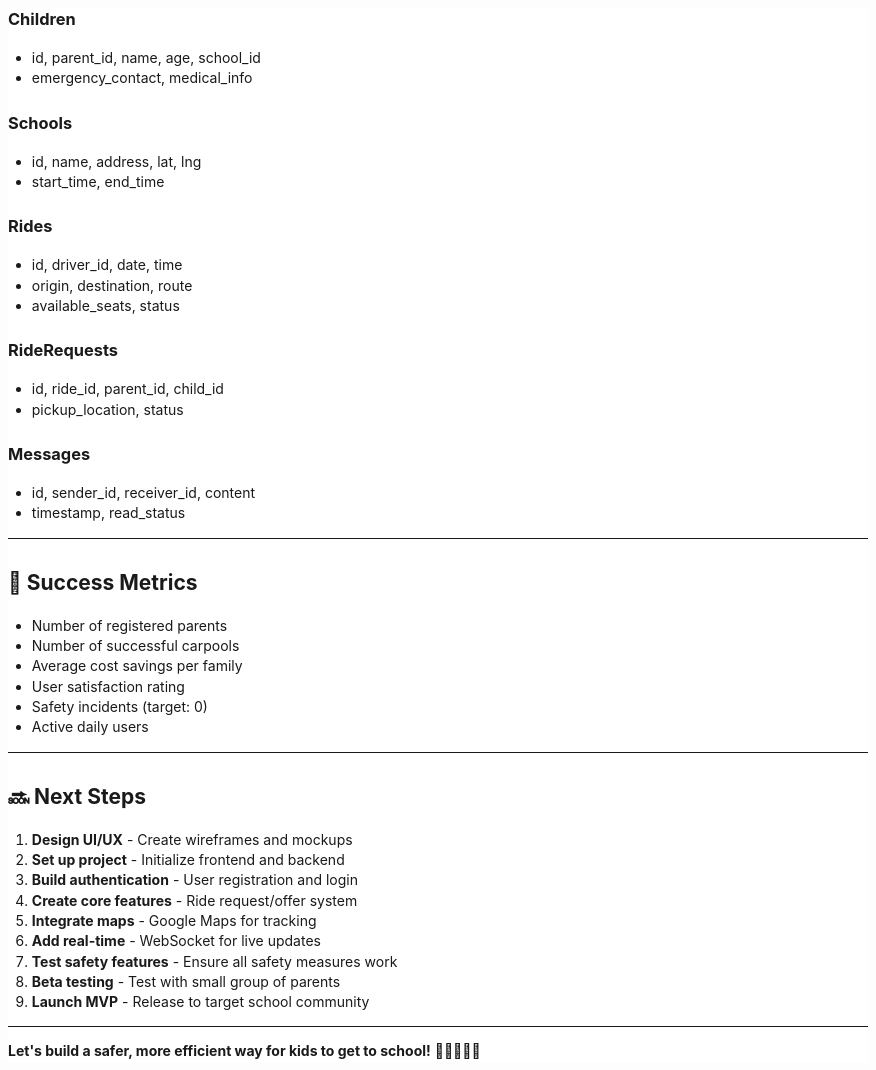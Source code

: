 ### Children
- id, parent_id, name, age, school_id
- emergency_contact, medical_info

### Schools
- id, name, address, lat, lng
- start_time, end_time

### Rides
- id, driver_id, date, time
- origin, destination, route
- available_seats, status

### RideRequests
- id, ride_id, parent_id, child_id
- pickup_location, status

### Messages
- id, sender_id, receiver_id, content
- timestamp, read_status

---

## 🎯 Success Metrics

- Number of registered parents
- Number of successful carpools
- Average cost savings per family
- User satisfaction rating
- Safety incidents (target: 0)
- Active daily users

---

## 🔜 Next Steps

1. **Design UI/UX** - Create wireframes and mockups
2. **Set up project** - Initialize frontend and backend
3. **Build authentication** - User registration and login
4. **Create core features** - Ride request/offer system
5. **Integrate maps** - Google Maps for tracking
6. **Add real-time** - WebSocket for live updates
7. **Test safety features** - Ensure all safety measures work
8. **Beta testing** - Test with small group of parents
9. **Launch MVP** - Release to target school community

---

**Let's build a safer, more efficient way for kids to get to school!** 🚗👨‍👩‍👧‍👦
